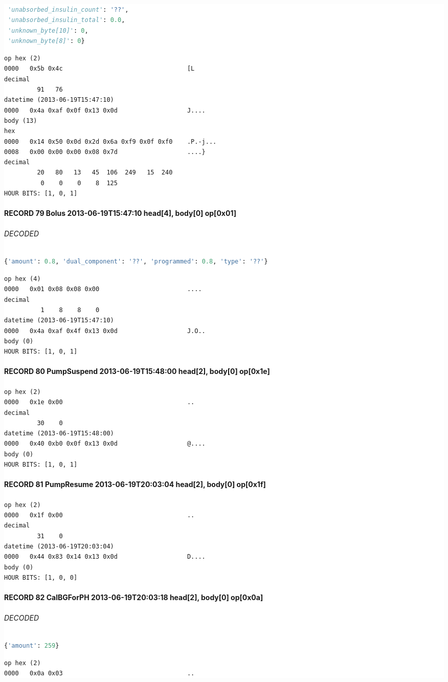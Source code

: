 ```python
 'unabsorbed_insulin_count': '??',
 'unabsorbed_insulin_total': 0.0,
 'unknown_byte[10]': 0,
 'unknown_byte[8]': 0}
```
    op hex (2)
    0000   0x5b 0x4c                                  [L
    decimal
             91   76
    datetime (2013-06-19T15:47:10)
    0000   0x4a 0xaf 0x0f 0x13 0x0d                   J....
    body (13)
    hex
    0000   0x14 0x50 0x0d 0x2d 0x6a 0xf9 0x0f 0xf0    .P.-j...
    0008   0x00 0x00 0x00 0x08 0x7d                   ....}
    decimal
             20   80   13   45  106  249   15  240
              0    0    0    8  125
    HOUR BITS: [1, 0, 1]
#### RECORD 79 Bolus 2013-06-19T15:47:10 head[4], body[0] op[0x01]
###### DECODED
```python
{'amount': 0.8, 'dual_component': '??', 'programmed': 0.8, 'type': '??'}
```
    op hex (4)
    0000   0x01 0x08 0x08 0x00                        ....
    decimal
              1    8    8    0
    datetime (2013-06-19T15:47:10)
    0000   0x4a 0xaf 0x4f 0x13 0x0d                   J.O..
    body (0)
    HOUR BITS: [1, 0, 1]
#### RECORD 80 PumpSuspend 2013-06-19T15:48:00 head[2], body[0] op[0x1e]

    op hex (2)
    0000   0x1e 0x00                                  ..
    decimal
             30    0
    datetime (2013-06-19T15:48:00)
    0000   0x40 0xb0 0x0f 0x13 0x0d                   @....
    body (0)
    HOUR BITS: [1, 0, 1]
#### RECORD 81 PumpResume 2013-06-19T20:03:04 head[2], body[0] op[0x1f]

    op hex (2)
    0000   0x1f 0x00                                  ..
    decimal
             31    0
    datetime (2013-06-19T20:03:04)
    0000   0x44 0x83 0x14 0x13 0x0d                   D....
    body (0)
    HOUR BITS: [1, 0, 0]
#### RECORD 82 CalBGForPH 2013-06-19T20:03:18 head[2], body[0] op[0x0a]
###### DECODED
```python
{'amount': 259}
```
    op hex (2)
    0000   0x0a 0x03                                  ..